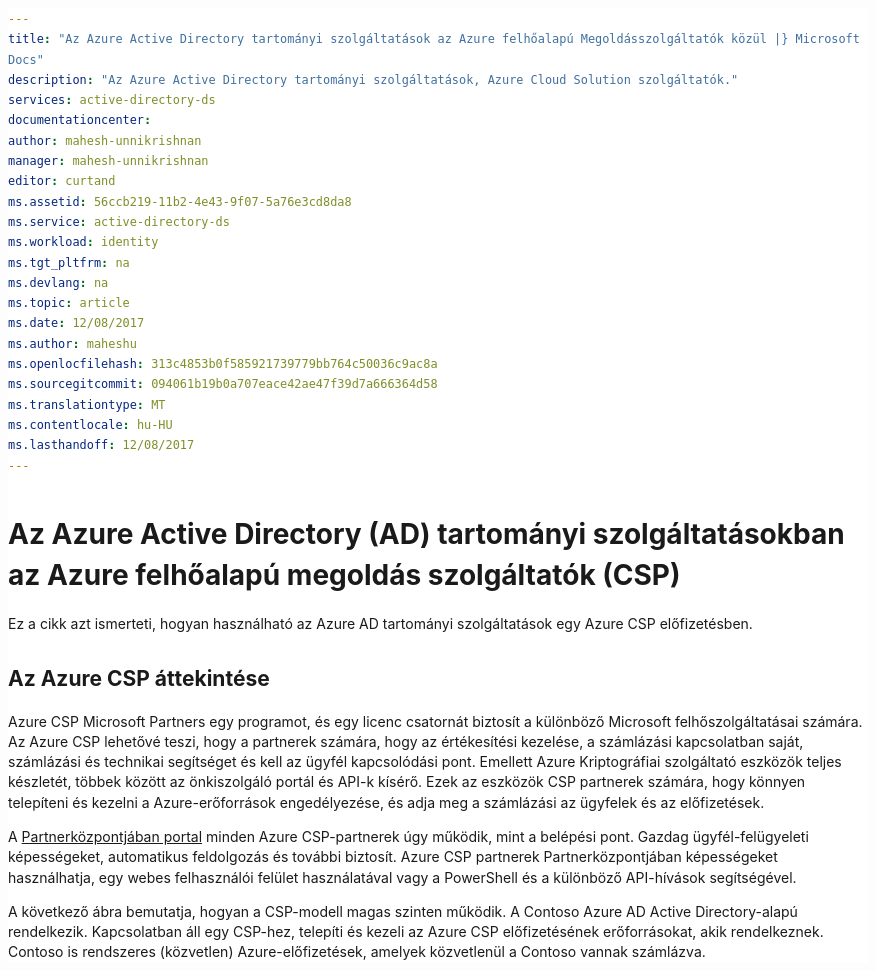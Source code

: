 ```yaml
---
title: "Az Azure Active Directory tartományi szolgáltatások az Azure felhőalapú Megoldásszolgáltatók közül |} Microsoft Docs"
description: "Az Azure Active Directory tartományi szolgáltatások, Azure Cloud Solution szolgáltatók."
services: active-directory-ds
documentationcenter: 
author: mahesh-unnikrishnan
manager: mahesh-unnikrishnan
editor: curtand
ms.assetid: 56ccb219-11b2-4e43-9f07-5a76e3cd8da8
ms.service: active-directory-ds
ms.workload: identity
ms.tgt_pltfrm: na
ms.devlang: na
ms.topic: article
ms.date: 12/08/2017
ms.author: maheshu
ms.openlocfilehash: 313c4853b0f585921739779bb764c50036c9ac8a
ms.sourcegitcommit: 094061b19b0a707eace42ae47f39d7a666364d58
ms.translationtype: MT
ms.contentlocale: hu-HU
ms.lasthandoff: 12/08/2017
---
```

# <a name="azure-active-directory-ad-domain-services-for-azure-cloud-solution-providers-csp"></a>Az Azure Active Directory (AD) tartományi szolgáltatásokban az Azure felhőalapú megoldás szolgáltatók (CSP)
Ez a cikk azt ismerteti, hogyan használható az Azure AD tartományi szolgáltatások egy Azure CSP előfizetésben.

## <a name="overview-of-azure-csp"></a>Az Azure CSP áttekintése
Azure CSP Microsoft Partners egy programot, és egy licenc csatornát biztosít a különböző Microsoft felhőszolgáltatásai számára. Az Azure CSP lehetővé teszi, hogy a partnerek számára, hogy az értékesítési kezelése, a számlázási kapcsolatban saját, számlázási és technikai segítséget és kell az ügyfél kapcsolódási pont. Emellett Azure Kriptográfiai szolgáltató eszközök teljes készletét, többek között az önkiszolgáló portál és API-k kísérő. Ezek az eszközök CSP partnerek számára, hogy könnyen telepíteni és kezelni a Azure-erőforrások engedélyezése, és adja meg a számlázási az ügyfelek és az előfizetések.

A [Partnerközpontjában portal](https://docs.microsoft.com/azure/cloud-solution-provider/overview/partner-center-overview) minden Azure CSP-partnerek úgy működik, mint a belépési pont. Gazdag ügyfél-felügyeleti képességeket, automatikus feldolgozás és további biztosít. Azure CSP partnerek Partnerközpontjában képességeket használhatja, egy webes felhasználói felület használatával vagy a PowerShell és a különböző API-hívások segítségével.

A következő ábra bemutatja, hogyan a CSP-modell magas szinten működik. A Contoso Azure AD Active Directory-alapú rendelkezik. Kapcsolatban áll egy CSP-hez, telepíti és kezeli az Azure CSP előfizetésének erőforrásokat, akik rendelkeznek. Contoso is rendszeres (közvetlen) Azure-előfizetések, amelyek közvetlenül a Contoso vannak számlázva.
